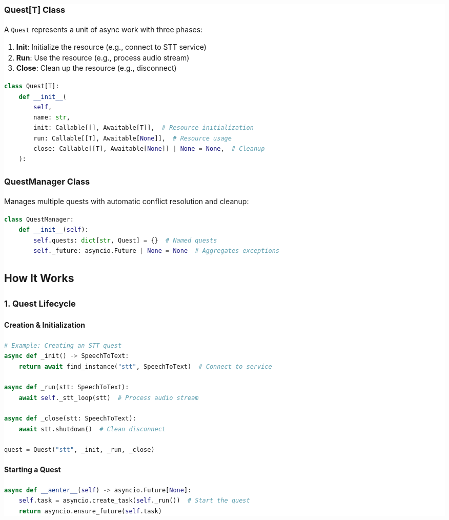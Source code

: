 ### **Quest[T] Class**
A `Quest` represents a unit of async work with three phases:
1. **Init**: Initialize the resource (e.g., connect to STT service)
2. **Run**: Use the resource (e.g., process audio stream)
3. **Close**: Clean up the resource (e.g., disconnect)

```python
class Quest[T]:
    def __init__(
        self,
        name: str,
        init: Callable[[], Awaitable[T]],  # Resource initialization
        run: Callable[[T], Awaitable[None]],  # Resource usage
        close: Callable[[T], Awaitable[None]] | None = None,  # Cleanup
    ):
```

### **QuestManager Class**
Manages multiple quests with automatic conflict resolution and cleanup:

```python
class QuestManager:
    def __init__(self):
        self.quests: dict[str, Quest] = {}  # Named quests
        self._future: asyncio.Future | None = None  # Aggregates exceptions
```

## **How It Works**

### **1. Quest Lifecycle**

#### **Creation & Initialization**
```python
# Example: Creating an STT quest
async def _init() -> SpeechToText:
    return await find_instance("stt", SpeechToText)  # Connect to service

async def _run(stt: SpeechToText):
    await self._stt_loop(stt)  # Process audio stream

async def _close(stt: SpeechToText):
    await stt.shutdown()  # Clean disconnect

quest = Quest("stt", _init, _run, _close)
```

#### **Starting a Quest**
```python
async def __aenter__(self) -> asyncio.Future[None]:
    self.task = asyncio.create_task(self._run())  # Start the quest
    return asyncio.ensure_future(self.task)
```
